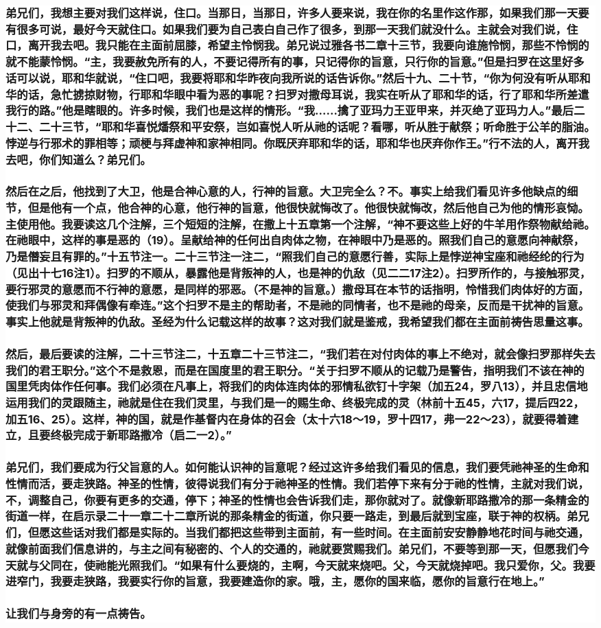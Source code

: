 ### 弟兄们，我想主要对我们这样说，住口。当那日，当那日，许多人要来说，我在你的名里作这作那，如果我们那一天要有很多可说，最好今天就住口。如果我们要为自己表白自己作了很多，到那一天我们就没什么。主就会对我们说，住口，离开我去吧。我只能在主面前屈膝，希望主怜悯我。弟兄说过雅各书二章十三节，我要向谁施怜悯，那些不怜悯的就不能蒙怜悯。“主，我要赦免所有的人，不要记得所有的事，只记得你的旨意，只行你的旨意。”但是扫罗在这里好多话可以说，耶和华就说，“住口吧，我要将耶和华昨夜向我所说的话告诉你。”然后十九、二十节，“你为何没有听从耶和华的话，急忙掳掠财物，行耶和华眼中看为恶的事呢？扫罗对撒母耳说，我实在听从了耶和华的话，行了耶和华所差遣我行的路。”他是瞎眼的。许多时候，我们也是这样的情形。“我……擒了亚玛力王亚甲来，并灭绝了亚玛力人。”最后二十二、二十三节，“耶和华喜悦燔祭和平安祭，岂如喜悦人听从祂的话呢？看哪，听从胜于献祭；听命胜于公羊的脂油。悖逆与行邪术的罪相等；顽梗与拜虚神和家神相同。你既厌弃耶和华的话，耶和华也厌弃你作王。”行不法的人，离开我去吧，你们知道么？弟兄们。

### 然后在之后，他找到了大卫，他是合神心意的人，行神的旨意。大卫完全么？不。事实上给我们看见许多他缺点的细节，但是他有一个点，他合神的心意，他行神的旨意，他很快就悔改了。他很快就悔改，然后他自己为他的情形哀恸。主使用他。我要读这几个注解，三个短短的注解，在撒上十五章第一个注解，“神不要这些上好的牛羊用作祭物献给祂。在祂眼中，这样的事是恶的（19）。呈献给神的任何出自肉体之物，在神眼中乃是恶的。照我们自己的意愿向神献祭，乃是僭妄且有罪的。”十五节注一。二十三节注一注二，“照我们自己的意愿行善，实际上是悖逆神宝座和祂经纶的行为（见出十七16注1）。扫罗的不顺从，暴露他是背叛神的人，也是神的仇敌（见二二17注2）。扫罗所作的，与接触邪灵，要行邪灵的意愿而不行神的意愿，是同样的邪恶。（不是神的旨意。）撒母耳在本节的话指明，怜惜我们肉体好的方面，使我们与邪灵和拜偶像有牵连。”这个扫罗不是主的帮助者，不是祂的同情者，也不是祂的母亲，反而是干扰神的旨意。事实上他就是背叛神的仇敌。圣经为什么记载这样的故事？这对我们就是鉴戒，我希望我们都在主面前祷告思量这事。

### 然后，最后要读的注解，二十三节注二，十五章二十三节注二，“我们若在对付肉体的事上不绝对，就会像扫罗那样失去我们的君王职分。”这个不是救恩，而是在国度里的君王职分。“关于扫罗不顺从的记载乃是警告，指明我们不该在神的国里凭肉体作任何事。我们必须在凡事上，将我们的肉体连肉体的邪情私欲钉十字架（加五24，罗八13），并且忠信地运用我们的灵跟随主，祂就是住在我们灵里，与我们是一的赐生命、终极完成的灵（林前十五45，六17，提后四22，加五16、25）。这样，神的国，就是作基督内在身体的召会（太十六18～19，罗十四17，弗一22～23），就要得着建立，且要终极完成于新耶路撒冷（启二一2）。”

### 弟兄们，我们要成为行父旨意的人。如何能认识神的旨意呢？经过这许多给我们看见的信息，我们要凭祂神圣的生命和性情而活，要走狭路。神圣的性情，彼得说我们有分于祂神圣的性情。我们若停下来有分于祂的性情，主就对我们说，不，调整自己，你要有更多的交通，停下；神圣的性情也会告诉我们走，那你就对了。就像新耶路撒冷的那一条精金的街道一样，在启示录二十一章二十二章所说的那条精金的街道，你只要一路走，到最后就到宝座，联于神的权柄。弟兄们，但愿这些话对我们都是实际的。当我们都把这些带到主面前，有一些时间。在主面前安安静静地花时间与祂交通，就像前面我们信息讲的，与主之间有秘密的、个人的交通的，祂就要赏赐我们。弟兄们，不要等到那一天，但愿我们今天就与父同在，使祂能光照我们。“如果有什么要烧的，主啊，今天就来烧吧。父，今天就烧掉吧。我只爱你，父。我要进窄门，我要走狭路，我要实行你的旨意，我要建造你的家。哦，主，愿你的国来临，愿你的旨意行在地上。”

### 让我们与身旁的有一点祷告。

<script async src="https://www.googletagmanager.com/gtag/js?id=G-1P8709Z16T"></script>
<script>
  window.dataLayer = window.dataLayer || [];
  function gtag(){dataLayer.push(arguments);}
  gtag('js', new Date());

  gtag('config', 'G-1P8709Z16T');
</script>